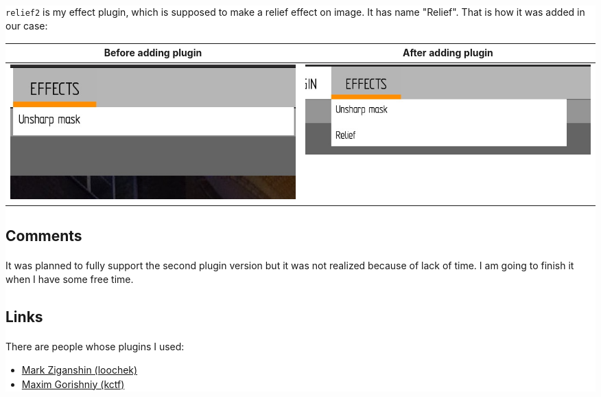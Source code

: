 `relief2` is my effect plugin, which is supposed to make a relief effect on image. It has name "Relief". That is how it was added in our case:

| Before adding plugin | After adding plugin |
|:--------------------:|:-------------------:|
| <img src="Examples/BeforeAddingEffect.jpg" alt="Picture 5" width="600"> | <img src="Examples/AfterAddingEffect.jpg" alt="Picture 6" width="600"> |

**Comments**
------------
It was planned to fully support the second plugin version but it was not realized because of lack of time. I am going to finish it when I have some free time.

**Links**
---------
There are people whose plugins I used:

- [Mark Ziganshin (loochek)](https://github.com/loochek)
- [Maxim Gorishniy (kctf)](https://github.com/Magorx)
